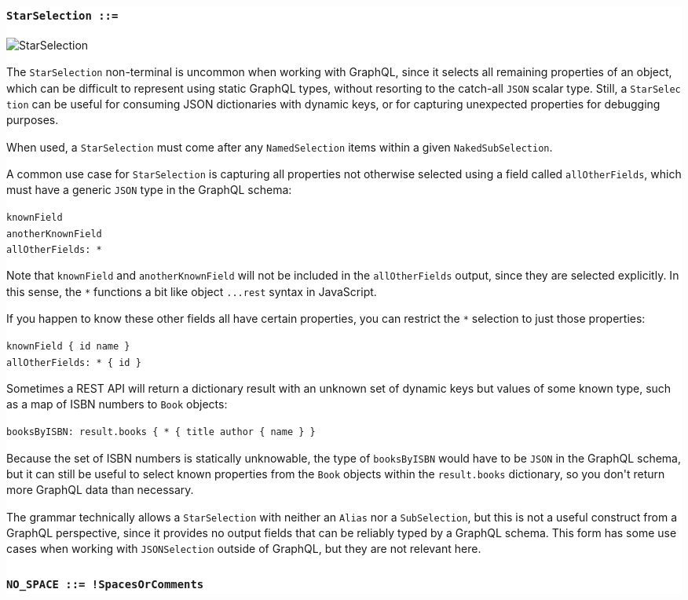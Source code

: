 ### `StarSelection ::=`

![StarSelection](./grammar/StarSelection.svg)

The `StarSelection` non-terminal is uncommon when working with GraphQL, since it
selects all remaining properties of an object, which can be difficult to
represent using static GraphQL types, without resorting to the catch-all `JSON`
scalar type. Still, a `StarSelection` can be useful for consuming JSON
dictionaries with dynamic keys, or for capturing unexpected properties for
debugging purposes.

When used, a `StarSelection` must come after any `NamedSelection` items within a
given `NakedSubSelection`.

A common use case for `StarSelection` is capturing all properties not otherwise
selected using a field called `allOtherFields`, which must have a generic `JSON`
type in the GraphQL schema:

```graphql
knownField
anotherKnownField
allOtherFields: *
```

Note that `knownField` and `anotherKnownField` will not be included in the
`allOtherFields` output, since they are selected explicitly. In this sense, the
`*` functions a bit like object `...rest` syntax in JavaScript.

If you happen to know these other fields all have certain properties, you can
restrict the `*` selection to just those properties:

```graphql
knownField { id name }
allOtherFields: * { id }
```

Sometimes a REST API will return a dictionary result with an unknown set of
dynamic keys but values of some known type, such as a map of ISBN numbers to
`Book` objects:

```graphql
booksByISBN: result.books { * { title author { name } }
```

Because the set of ISBN numbers is statically unknowable, the type of
`booksByISBN` would have to be `JSON` in the GraphQL schema, but it can still be
useful to select known properties from the `Book` objects within the
`result.books` dictionary, so you don't return more GraphQL data than necessary.

The grammar technically allows a `StarSelection` with neither an `Alias` nor a
`SubSelection`, but this is not a useful construct from a GraphQL perspective,
since it provides no output fields that can be reliably typed by a GraphQL
schema. This form has some use cases when working with `JSONSelection` outside
of GraphQL, but they are not relevant here.

### `NO_SPACE ::= !SpacesOrComments`
